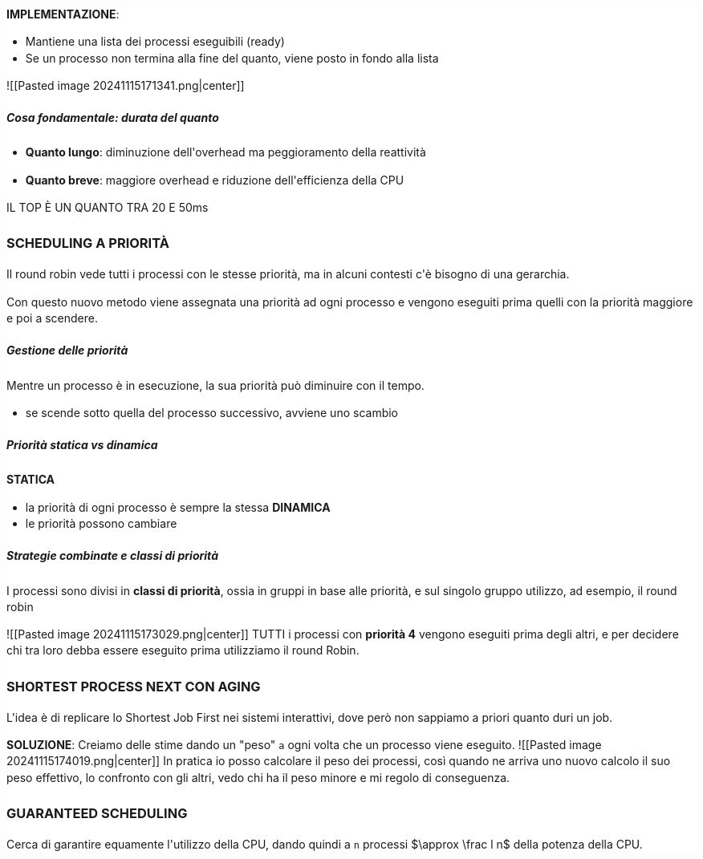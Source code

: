 **IMPLEMENTAZIONE**:
- Mantiene una lista dei processi eseguibili (ready)
- Se un processo non termina alla fine del quanto, viene posto in fondo alla lista

![[Pasted image 20241115171341.png|center]]

##### Cosa fondamentale: durata del quanto
- **Quanto lungo**: diminuzione dell'overhead ma peggioramento della reattività
	
- **Quanto breve**: maggiore overhead e riduzione dell'efficienza della CPU

IL TOP È UN QUANTO TRA 20 E 50ms


### SCHEDULING A PRIORITÀ
Il round robin vede tutti i processi con le stesse priorità, ma in alcuni contesti c'è bisogno di una gerarchia.

Con questo nuovo metodo viene assegnata una priorità ad ogni processo e vengono eseguiti prima quelli con la priorità maggiore e poi a scendere.

##### Gestione delle priorità
Mentre un processo è in esecuzione, la sua priorità può diminuire con il tempo.
- se scende sotto quella del processo successivo, avviene uno scambio

##### Priorità statica vs dinamica
**STATICA**
- la priorità di ogni processo è sempre la stessa
**DINAMICA**
- le priorità possono cambiare

##### Strategie combinate e classi di priorità
I processi sono divisi in **classi di priorità**, ossia in gruppi in base alle priorità, e sul singolo gruppo utilizzo, ad esempio, il round robin

![[Pasted image 20241115173029.png|center]]
TUTTI i processi con **priorità 4** vengono eseguiti prima degli altri, e per decidere chi tra loro debba essere eseguito prima utilizziamo il round Robin. 

### SHORTEST PROCESS NEXT CON AGING
L'idea è di replicare lo Shortest Job First nei sistemi interattivi, dove però non sappiamo a priori quanto duri un job.

**SOLUZIONE**:
Creiamo delle stime dando un "peso" `a` ogni volta che un processo viene eseguito.
![[Pasted image 20241115174019.png|center]]
In pratica io posso calcolare il peso dei processi, così quando ne arriva uno nuovo calcolo il suo peso effettivo, lo confronto con gli altri, vedo chi ha il peso minore e mi regolo di conseguenza.


### GUARANTEED SCHEDULING
Cerca di garantire equamente l'utilizzo della CPU, dando quindi a `n` processi $\approx \frac l n$ della potenza della CPU.

